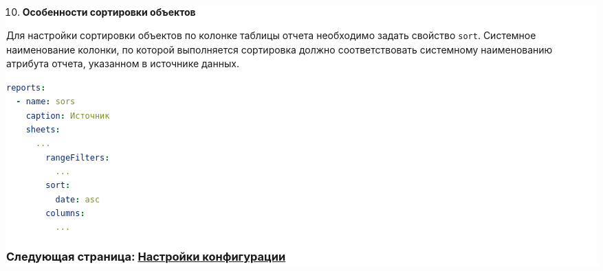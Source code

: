10. **Особенности сортировки объектов**

Для настройки сортировки объектов по колонке таблицы отчета необходимо задать свойство `sort`. Системное наименование колонки, по которой выполняется сортировка должно соответствовать системному наименованию атрибута отчета, указанном в источнике данных.
```yml
reports:
  - name: sors
    caption: Источник
    sheets:
      ...
        rangeFilters:
          ...
        sort:
          date: asc
        columns:
          ...
```


### Следующая страница: [Настройки конфигурации](/docs/ru/additional_settings.md)